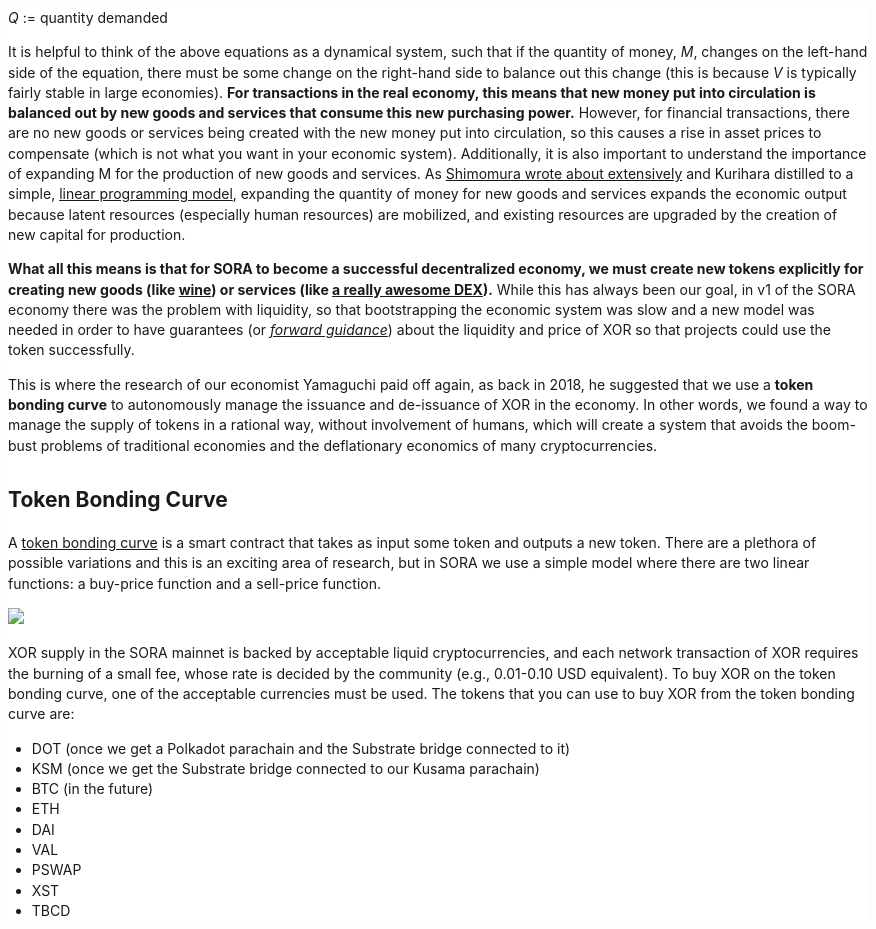 _Q_ := quantity demanded

It is helpful to think of the above equations as a dynamical system,
such that if the quantity of money, _M_, changes on the left-hand
side of the equation, there must be some change on the right-hand side
to balance out this change (this is because _V_ is typically fairly
stable in large economies). **For transactions in the real economy,
this means that new money put into circulation is balanced out by new
goods and services that consume this new purchasing power.**
However, for financial transactions, there are no new goods or
services being created with the new money put into circulation, so
this causes a rise in asset prices to compensate (which is not what you want in your economic system).
Additionally, it is also important to understand the importance of expanding M for the production of new goods and services. As [Shimomura wrote about extensively](https://www.jstage.jst.go.jp/article/economics1950/11/3-4/11_3-4_1/_article/-char/ja/) and Kurihara distilled to a simple, [linear programming model](https://books.google.co.jp/books?id=RVtGAQAAQBAJ&pg=PA60&lpg=PA60&dq=Japan%E2%80%99s+Credit-Supported+Growth+and+Linear+Programming&source=bl&ots=dNNHw-QyMh&sig=ACfU3U0gv9WNMZbWJBlfDf7AL5PY7aZzTQ&hl=ja&sa=X&ved=2ahUKEwjV8rf2qfHoAhUQx4sBHf2cBaEQ6AEwAHoECAwQKw#v=onepage&q=Japan%E2%80%99s%20Credit-Supported%20Growth%20and%20Linear%20Programming&f=false), expanding the quantity of money for new goods and services expands the economic output because latent resources (especially human resources) are mobilized, and existing resources are upgraded by the creation of new capital for production.

**What all this means is that for SORA to become a successful decentralized economy, we must create new tokens explicitly for creating new goods (like [wine](https://www.drinknoir.com)) or services (like [a really awesome DEX](https://polkaswap.io)).** While this has always been our goal, in v1 of the SORA economy there was the problem with liquidity, so that bootstrapping the economic system was slow and a new model was needed in order to have guarantees (or _[forward guidance](https://www.federalreserve.gov/faqs/what-is-forward-guidance-how-is-it-used-in-the-federal-reserve-monetary-policy.htm)_) about the liquidity and price of XOR so that projects could use the token successfully.

This is where the research of our economist Yamaguchi paid off again, as back in 2018, he suggested that we use a **token bonding curve** to autonomously manage the issuance and de-issuance of XOR in the economy. In other words, we found a way to manage the supply of tokens in a rational way, without involvement of humans, which will create a system that avoids the boom-bust problems of traditional economies and the deflationary economics of many cryptocurrencies.

## Token Bonding Curve

A [token bonding curve](https://medium.com/coinmonks/token-bonding-curves-explained-7a9332198e0e) is a smart contract that takes as input some token and outputs a new token. There are a plethora of possible variations and this is an exciting area of research, but in SORA we use a simple model where there are two linear functions: a buy-price function and a sell-price function.

![](/.gitbook/assets/Tokenbondingcurve.png)

XOR supply in the SORA mainnet is backed by acceptable liquid cryptocurrencies, and each network transaction of XOR requires the burning of a small fee, whose rate is decided by the community (e.g., 0.01-0.10 USD equivalent). To buy XOR on the token bonding curve, one of the acceptable currencies must be used. The tokens that you can use to buy XOR from the token bonding curve are:

- DOT (once we get a Polkadot parachain and the Substrate bridge connected to it)
- KSM (once we get the Substrate bridge connected to our Kusama parachain)
- BTC (in the future)
- ETH
- DAI
- VAL
- PSWAP
- XST
- TBCD
